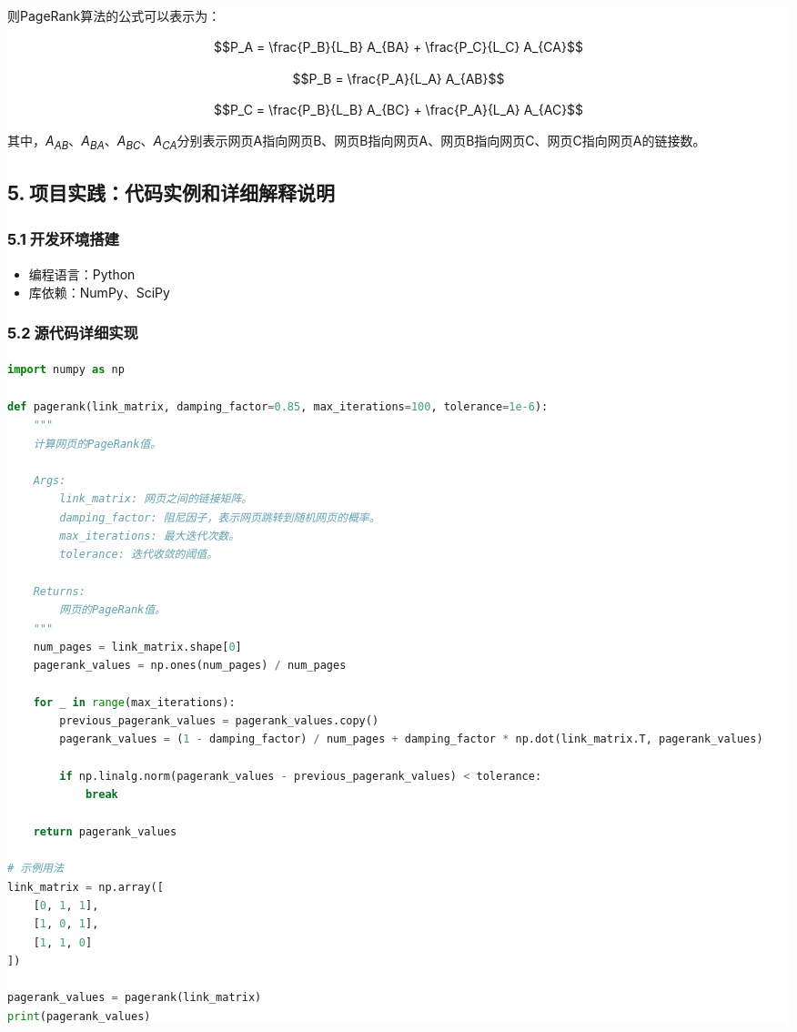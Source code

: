 则PageRank算法的公式可以表示为：

$$P_A = \frac{P_B}{L_B} A_{BA} + \frac{P_C}{L_C} A_{CA}$$

$$P_B = \frac{P_A}{L_A} A_{AB}$$

$$P_C = \frac{P_B}{L_B} A_{BC} + \frac{P_A}{L_A} A_{AC}$$

其中，$A_{AB}$、$A_{BA}$、$A_{BC}$、$A_{CA}$分别表示网页A指向网页B、网页B指向网页A、网页B指向网页C、网页C指向网页A的链接数。

## 5. 项目实践：代码实例和详细解释说明

### 5.1  开发环境搭建

* 编程语言：Python
* 库依赖：NumPy、SciPy

### 5.2  源代码详细实现

```python
import numpy as np

def pagerank(link_matrix, damping_factor=0.85, max_iterations=100, tolerance=1e-6):
    """
    计算网页的PageRank值。

    Args:
        link_matrix: 网页之间的链接矩阵。
        damping_factor: 阻尼因子，表示网页跳转到随机网页的概率。
        max_iterations: 最大迭代次数。
        tolerance: 迭代收敛的阈值。

    Returns:
        网页的PageRank值。
    """
    num_pages = link_matrix.shape[0]
    pagerank_values = np.ones(num_pages) / num_pages

    for _ in range(max_iterations):
        previous_pagerank_values = pagerank_values.copy()
        pagerank_values = (1 - damping_factor) / num_pages + damping_factor * np.dot(link_matrix.T, pagerank_values)

        if np.linalg.norm(pagerank_values - previous_pagerank_values) < tolerance:
            break

    return pagerank_values

# 示例用法
link_matrix = np.array([
    [0, 1, 1],
    [1, 0, 1],
    [1, 1, 0]
])

pagerank_values = pagerank(link_matrix)
print(pagerank_values)
```
